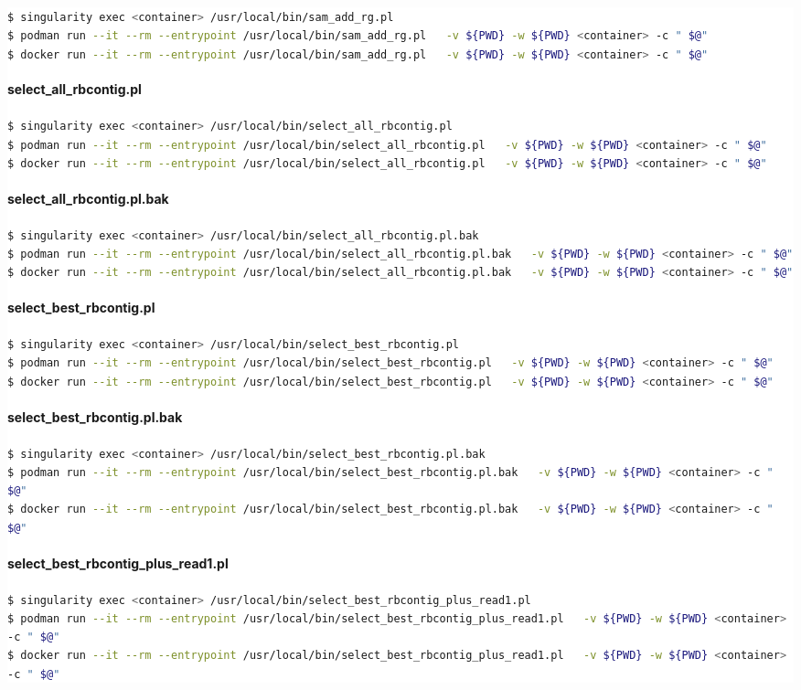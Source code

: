 ```bash
$ singularity exec <container> /usr/local/bin/sam_add_rg.pl
$ podman run --it --rm --entrypoint /usr/local/bin/sam_add_rg.pl   -v ${PWD} -w ${PWD} <container> -c " $@"
$ docker run --it --rm --entrypoint /usr/local/bin/sam_add_rg.pl   -v ${PWD} -w ${PWD} <container> -c " $@"
```


#### select_all_rbcontig.pl

```bash
$ singularity exec <container> /usr/local/bin/select_all_rbcontig.pl
$ podman run --it --rm --entrypoint /usr/local/bin/select_all_rbcontig.pl   -v ${PWD} -w ${PWD} <container> -c " $@"
$ docker run --it --rm --entrypoint /usr/local/bin/select_all_rbcontig.pl   -v ${PWD} -w ${PWD} <container> -c " $@"
```


#### select_all_rbcontig.pl.bak

```bash
$ singularity exec <container> /usr/local/bin/select_all_rbcontig.pl.bak
$ podman run --it --rm --entrypoint /usr/local/bin/select_all_rbcontig.pl.bak   -v ${PWD} -w ${PWD} <container> -c " $@"
$ docker run --it --rm --entrypoint /usr/local/bin/select_all_rbcontig.pl.bak   -v ${PWD} -w ${PWD} <container> -c " $@"
```


#### select_best_rbcontig.pl

```bash
$ singularity exec <container> /usr/local/bin/select_best_rbcontig.pl
$ podman run --it --rm --entrypoint /usr/local/bin/select_best_rbcontig.pl   -v ${PWD} -w ${PWD} <container> -c " $@"
$ docker run --it --rm --entrypoint /usr/local/bin/select_best_rbcontig.pl   -v ${PWD} -w ${PWD} <container> -c " $@"
```


#### select_best_rbcontig.pl.bak

```bash
$ singularity exec <container> /usr/local/bin/select_best_rbcontig.pl.bak
$ podman run --it --rm --entrypoint /usr/local/bin/select_best_rbcontig.pl.bak   -v ${PWD} -w ${PWD} <container> -c " $@"
$ docker run --it --rm --entrypoint /usr/local/bin/select_best_rbcontig.pl.bak   -v ${PWD} -w ${PWD} <container> -c " $@"
```


#### select_best_rbcontig_plus_read1.pl

```bash
$ singularity exec <container> /usr/local/bin/select_best_rbcontig_plus_read1.pl
$ podman run --it --rm --entrypoint /usr/local/bin/select_best_rbcontig_plus_read1.pl   -v ${PWD} -w ${PWD} <container> -c " $@"
$ docker run --it --rm --entrypoint /usr/local/bin/select_best_rbcontig_plus_read1.pl   -v ${PWD} -w ${PWD} <container> -c " $@"
```
